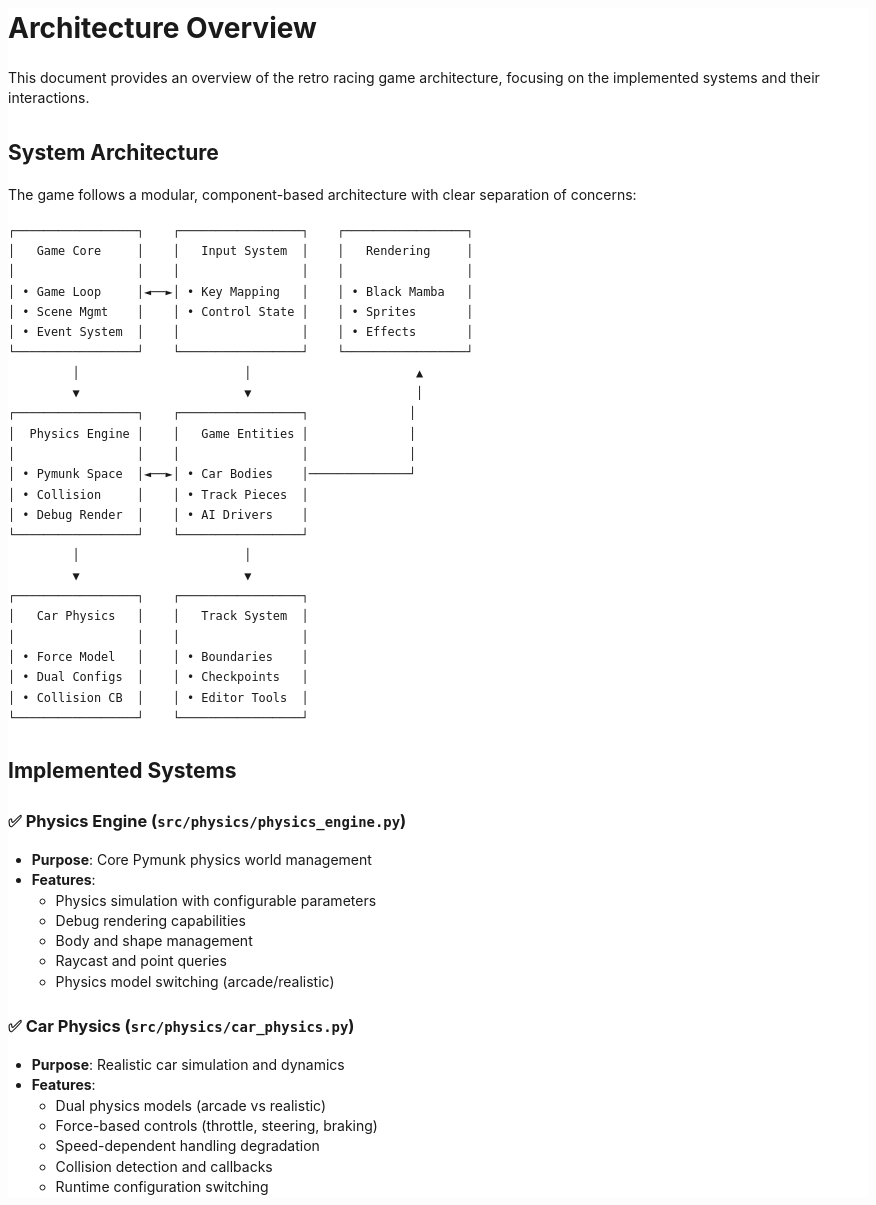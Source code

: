 # Architecture Overview

This document provides an overview of the retro racing game architecture, focusing on the implemented systems and their interactions.

## System Architecture

The game follows a modular, component-based architecture with clear separation of concerns:

```
┌─────────────────┐    ┌─────────────────┐    ┌─────────────────┐
│   Game Core     │    │   Input System  │    │   Rendering     │
│                 │    │                 │    │                 │
│ • Game Loop     │◄──►│ • Key Mapping   │    │ • Black Mamba   │
│ • Scene Mgmt    │    │ • Control State │    │ • Sprites       │
│ • Event System  │    │                 │    │ • Effects       │
└─────────────────┘    └─────────────────┘    └─────────────────┘
         │                       │                       ▲
         ▼                       ▼                       │
┌─────────────────┐    ┌─────────────────┐              │
│  Physics Engine │    │   Game Entities │              │
│                 │    │                 │              │
│ • Pymunk Space  │◄──►│ • Car Bodies    │──────────────┘
│ • Collision     │    │ • Track Pieces  │
│ • Debug Render  │    │ • AI Drivers    │
└─────────────────┘    └─────────────────┘
         │                       │
         ▼                       ▼
┌─────────────────┐    ┌─────────────────┐
│   Car Physics   │    │   Track System  │
│                 │    │                 │
│ • Force Model   │    │ • Boundaries    │
│ • Dual Configs  │    │ • Checkpoints   │
│ • Collision CB  │    │ • Editor Tools  │
└─────────────────┘    └─────────────────┘
```

## Implemented Systems

### ✅ Physics Engine (`src/physics/physics_engine.py`)
- **Purpose**: Core Pymunk physics world management
- **Features**: 
  - Physics simulation with configurable parameters
  - Debug rendering capabilities
  - Body and shape management
  - Raycast and point queries
  - Physics model switching (arcade/realistic)

### ✅ Car Physics (`src/physics/car_physics.py`)
- **Purpose**: Realistic car simulation and dynamics
- **Features**:
  - Dual physics models (arcade vs realistic)
  - Force-based controls (throttle, steering, braking)
  - Speed-dependent handling degradation
  - Collision detection and callbacks
  - Runtime configuration switching
